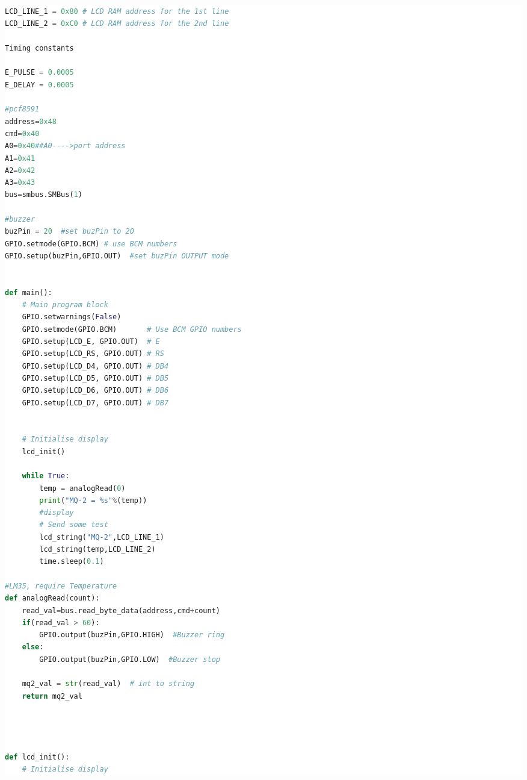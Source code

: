 ```python
LCD_LINE_1 = 0x80 # LCD RAM address for the 1st line
LCD_LINE_2 = 0xC0 # LCD RAM address for the 2nd line

Timing constants

E_PULSE = 0.0005
E_DELAY = 0.0005

#pcf8591
address=0x48
cmd=0x40
A0=0x40##A0---->port address
A1=0x41
A2=0x42
A3=0x43
bus=smbus.SMBus(1)

#buzzer
buzPin = 20  #set buzPin to 20
GPIO.setmode(GPIO.BCM) # use BCM numbers
GPIO.setup(buzPin,GPIO.OUT)  #set buzPin OUTPUT mode


def main():
    # Main program block
    GPIO.setwarnings(False)
    GPIO.setmode(GPIO.BCM)       # Use BCM GPIO numbers
    GPIO.setup(LCD_E, GPIO.OUT)  # E
    GPIO.setup(LCD_RS, GPIO.OUT) # RS
    GPIO.setup(LCD_D4, GPIO.OUT) # DB4
    GPIO.setup(LCD_D5, GPIO.OUT) # DB5
    GPIO.setup(LCD_D6, GPIO.OUT) # DB6
    GPIO.setup(LCD_D7, GPIO.OUT) # DB7
    

    # Initialise display
    lcd_init()
    
    while True:
        temp = analogRead(0)
        print("MQ-2 = %s"%(temp))
        #display
        # Send some test
        lcd_string("MQ-2",LCD_LINE_1)
        lcd_string(temp,LCD_LINE_2)
        time.sleep(0.1)

#LM35, require Temperature
def analogRead(count):
    read_val=bus.read_byte_data(address,cmd+count)
    if(read_val > 60):
        GPIO.output(buzPin,GPIO.HIGH)  #Buzzer ring
    else:
        GPIO.output(buzPin,GPIO.LOW)  #Buzzer stop

    mq2_val = str(read_val)  # int to string
    return mq2_val

 


def lcd_init():
    # Initialise display
```